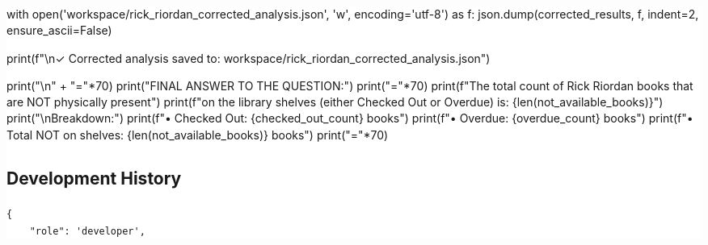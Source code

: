 with open('workspace/rick_riordan_corrected_analysis.json', 'w', encoding='utf-8') as f:
    json.dump(corrected_results, f, indent=2, ensure_ascii=False)

print(f"\n✓ Corrected analysis saved to: workspace/rick_riordan_corrected_analysis.json")

print("\n" + "="*70)
print("FINAL ANSWER TO THE QUESTION:")
print("="*70)
print(f"The total count of Rick Riordan books that are NOT physically present")
print(f"on the library shelves (either Checked Out or Overdue) is: {len(not_available_books)}")
print("\nBreakdown:")
print(f"• Checked Out: {checked_out_count} books")
print(f"• Overdue: {overdue_count} books")
print(f"• Total NOT on shelves: {len(not_available_books)} books")
print("="*70)
```
```

## Development History
```
{
    "role": 'developer',
```